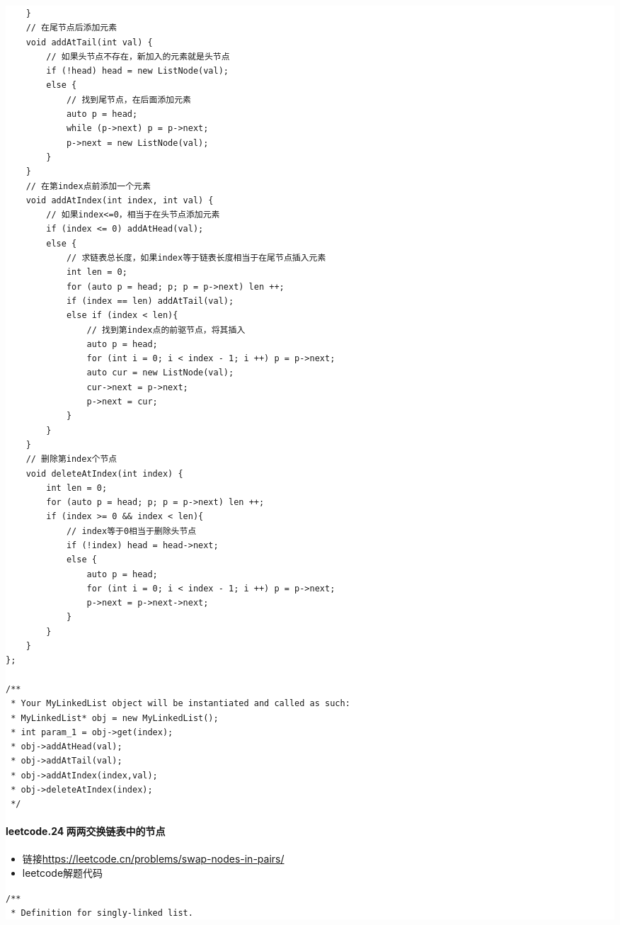 ```
    }
    // 在尾节点后添加元素
    void addAtTail(int val) {
        // 如果头节点不存在，新加入的元素就是头节点
        if (!head) head = new ListNode(val);
        else {
            // 找到尾节点，在后面添加元素
            auto p = head;
            while (p->next) p = p->next;
            p->next = new ListNode(val);
        }
    }
    // 在第index点前添加一个元素
    void addAtIndex(int index, int val) {
        // 如果index<=0，相当于在头节点添加元素
        if (index <= 0) addAtHead(val);
        else {
            // 求链表总长度，如果index等于链表长度相当于在尾节点插入元素
            int len = 0;
            for (auto p = head; p; p = p->next) len ++;
            if (index == len) addAtTail(val);
            else if (index < len){
                // 找到第index点的前驱节点，将其插入
                auto p = head;
                for (int i = 0; i < index - 1; i ++) p = p->next;
                auto cur = new ListNode(val);
                cur->next = p->next;
                p->next = cur;
            }
        }
    }
    // 删除第index个节点
    void deleteAtIndex(int index) {
        int len = 0;
        for (auto p = head; p; p = p->next) len ++;
        if (index >= 0 && index < len){
            // index等于0相当于删除头节点
            if (!index) head = head->next;
            else {
                auto p = head;
                for (int i = 0; i < index - 1; i ++) p = p->next;
                p->next = p->next->next;
            }
        }
    }
};

/**
 * Your MyLinkedList object will be instantiated and called as such:
 * MyLinkedList* obj = new MyLinkedList();
 * int param_1 = obj->get(index);
 * obj->addAtHead(val);
 * obj->addAtTail(val);
 * obj->addAtIndex(index,val);
 * obj->deleteAtIndex(index);
 */
```
#### leetcode.24 两两交换链表中的节点
- 链接<https://leetcode.cn/problems/swap-nodes-in-pairs/>  
- leetcode解题代码
```
/**
 * Definition for singly-linked list.
```